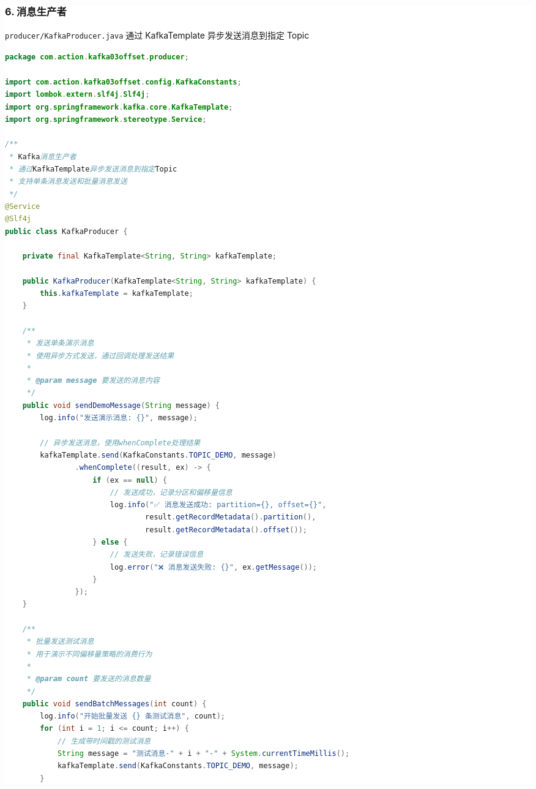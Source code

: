 ### 6. 消息生产者

`producer/KafkaProducer.java` 通过 KafkaTemplate 异步发送消息到指定 Topic

```java
package com.action.kafka03offset.producer;

import com.action.kafka03offset.config.KafkaConstants;
import lombok.extern.slf4j.Slf4j;
import org.springframework.kafka.core.KafkaTemplate;
import org.springframework.stereotype.Service;

/**
 * Kafka消息生产者
 * 通过KafkaTemplate异步发送消息到指定Topic
 * 支持单条消息发送和批量消息发送
 */
@Service
@Slf4j
public class KafkaProducer {

    private final KafkaTemplate<String, String> kafkaTemplate;

    public KafkaProducer(KafkaTemplate<String, String> kafkaTemplate) {
        this.kafkaTemplate = kafkaTemplate;
    }

    /**
     * 发送单条演示消息
     * 使用异步方式发送，通过回调处理发送结果
     *
     * @param message 要发送的消息内容
     */
    public void sendDemoMessage(String message) {
        log.info("发送演示消息: {}", message);

        // 异步发送消息，使用whenComplete处理结果
        kafkaTemplate.send(KafkaConstants.TOPIC_DEMO, message)
                .whenComplete((result, ex) -> {
                    if (ex == null) {
                        // 发送成功，记录分区和偏移量信息
                        log.info("✅ 消息发送成功: partition={}, offset={}",
                                result.getRecordMetadata().partition(),
                                result.getRecordMetadata().offset());
                    } else {
                        // 发送失败，记录错误信息
                        log.error("❌ 消息发送失败: {}", ex.getMessage());
                    }
                });
    }

    /**
     * 批量发送测试消息
     * 用于演示不同偏移量策略的消费行为
     *
     * @param count 要发送的消息数量
     */
    public void sendBatchMessages(int count) {
        log.info("开始批量发送 {} 条测试消息", count);
        for (int i = 1; i <= count; i++) {
            // 生成带时间戳的测试消息
            String message = "测试消息-" + i + "-" + System.currentTimeMillis();
            kafkaTemplate.send(KafkaConstants.TOPIC_DEMO, message);
        }
```